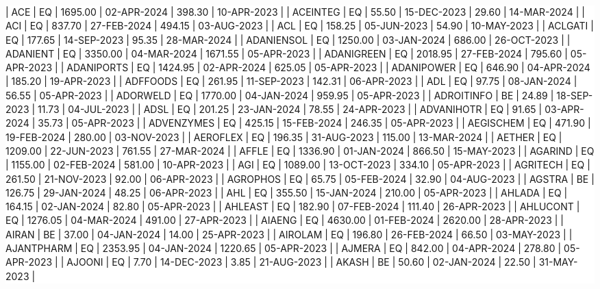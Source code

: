 | ACE | EQ | 1695.00 | 02-APR-2024 | 398.30 | 10-APR-2023 |
| ACEINTEG | EQ | 55.50 | 15-DEC-2023 | 29.60 | 14-MAR-2024 |
| ACI | EQ | 837.70 | 27-FEB-2024 | 494.15 | 03-AUG-2023 |
| ACL | EQ | 158.25 | 05-JUN-2023 | 54.90 | 10-MAY-2023 |
| ACLGATI | EQ | 177.65 | 14-SEP-2023 | 95.35 | 28-MAR-2024 |
| ADANIENSOL | EQ | 1250.00 | 03-JAN-2024 | 686.00 | 26-OCT-2023 |
| ADANIENT | EQ | 3350.00 | 04-MAR-2024 | 1671.55 | 05-APR-2023 |
| ADANIGREEN | EQ | 2018.95 | 27-FEB-2024 | 795.60 | 05-APR-2023 |
| ADANIPORTS | EQ | 1424.95 | 02-APR-2024 | 625.05 | 05-APR-2023 |
| ADANIPOWER | EQ | 646.90 | 04-APR-2024 | 185.20 | 19-APR-2023 |
| ADFFOODS | EQ | 261.95 | 11-SEP-2023 | 142.31 | 06-APR-2023 |
| ADL | EQ | 97.75 | 08-JAN-2024 | 56.55 | 05-APR-2023 |
| ADORWELD | EQ | 1770.00 | 04-JAN-2024 | 959.95 | 05-APR-2023 |
| ADROITINFO | BE | 24.89 | 18-SEP-2023 | 11.73 | 04-JUL-2023 |
| ADSL | EQ | 201.25 | 23-JAN-2024 | 78.55 | 24-APR-2023 |
| ADVANIHOTR | EQ | 91.65 | 03-APR-2024 | 35.73 | 05-APR-2023 |
| ADVENZYMES | EQ | 425.15 | 15-FEB-2024 | 246.35 | 05-APR-2023 |
| AEGISCHEM | EQ | 471.90 | 19-FEB-2024 | 280.00 | 03-NOV-2023 |
| AEROFLEX | EQ | 196.35 | 31-AUG-2023 | 115.00 | 13-MAR-2024 |
| AETHER | EQ | 1209.00 | 22-JUN-2023 | 761.55 | 27-MAR-2024 |
| AFFLE | EQ | 1336.90 | 01-JAN-2024 | 866.50 | 15-MAY-2023 |
| AGARIND | EQ | 1155.00 | 02-FEB-2024 | 581.00 | 10-APR-2023 |
| AGI | EQ | 1089.00 | 13-OCT-2023 | 334.10 | 05-APR-2023 |
| AGRITECH | EQ | 261.50 | 21-NOV-2023 | 92.00 | 06-APR-2023 |
| AGROPHOS | EQ | 65.75 | 05-FEB-2024 | 32.90 | 04-AUG-2023 |
| AGSTRA | BE | 126.75 | 29-JAN-2024 | 48.25 | 06-APR-2023 |
| AHL | EQ | 355.50 | 15-JAN-2024 | 210.00 | 05-APR-2023 |
| AHLADA | EQ | 164.15 | 02-JAN-2024 | 82.80 | 05-APR-2023 |
| AHLEAST | EQ | 182.90 | 07-FEB-2024 | 111.40 | 26-APR-2023 |
| AHLUCONT | EQ | 1276.05 | 04-MAR-2024 | 491.00 | 27-APR-2023 |
| AIAENG | EQ | 4630.00 | 01-FEB-2024 | 2620.00 | 28-APR-2023 |
| AIRAN | BE | 37.00 | 04-JAN-2024 | 14.00 | 25-APR-2023 |
| AIROLAM | EQ | 196.80 | 26-FEB-2024 | 66.50 | 03-MAY-2023 |
| AJANTPHARM | EQ | 2353.95 | 04-JAN-2024 | 1220.65 | 05-APR-2023 |
| AJMERA | EQ | 842.00 | 04-APR-2024 | 278.80 | 05-APR-2023 |
| AJOONI | EQ | 7.70 | 14-DEC-2023 | 3.85 | 21-AUG-2023 |
| AKASH | BE | 50.60 | 02-JAN-2024 | 22.50 | 31-MAY-2023 |